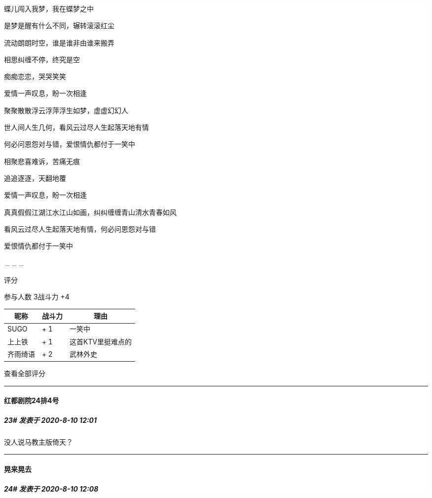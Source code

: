 
蝶儿闯入我梦，我在蝶梦之中

是梦是醒有什么不同，辗转滚滚红尘

流动朗朗时空，谁是谁非由谁来搬弄

相思纠缠不停，终究是空

痴痴恋恋，哭哭笑笑

爱情一声叹息，盼一次相逢

聚聚散散浮云浮萍浮生如梦，虚虚幻幻人

世人间人生几何，看风云过尽人生起落天地有情

何必问恩怨对与错，爱恨情仇都付于一笑中

相聚悲喜难诉，苦痛无痕

追追逐逐，天翻地覆

爱情一声叹息，盼一次相逢

真真假假江湖江水江山如画，纠纠缠缠青山清水青春如风

看风云过尽人生起落天地有情，何必问恩怨对与错

爱恨情仇都付于一笑中


﹍﹍﹍

评分


 参与人数 3战斗力 +4

|昵称|战斗力|理由|
|----|---|---|
| SUGO| + 1|一笑中|
| 上上铁| + 1|这首KTV里挺难点的|
| 齐雨绮语| + 2|武林外史|


查看全部评分


-----

####  红都剧院24排4号  
##### 23#       发表于 2020-8-10 12:01


没人说马教主版倚天？


-----

####  晃来晃去  
##### 24#       发表于 2020-8-10 12:08

